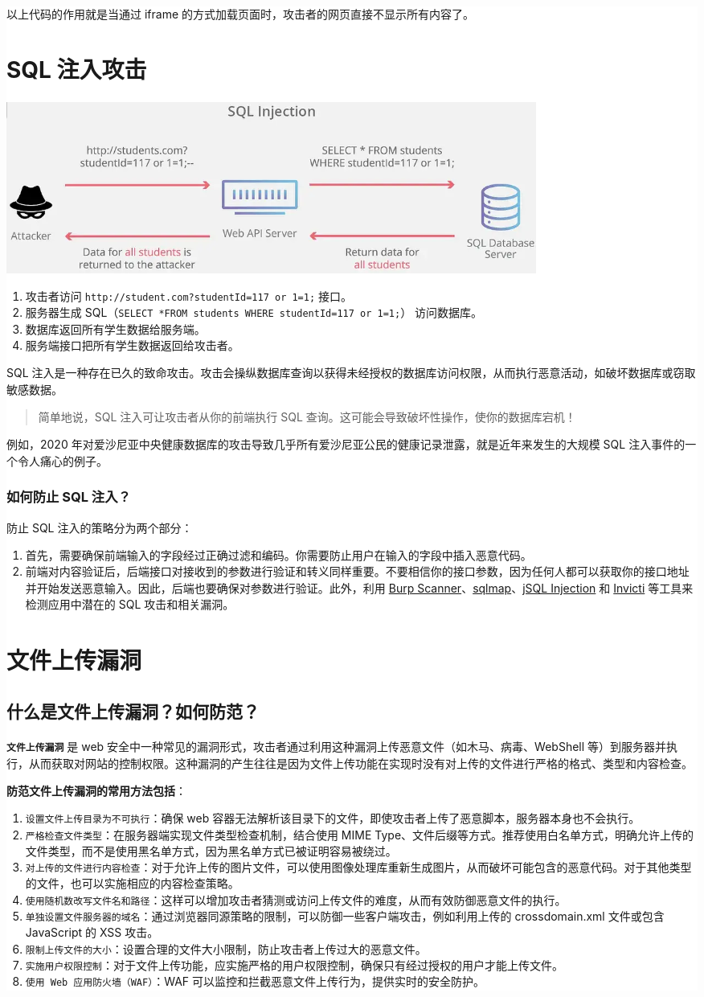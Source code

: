 以上代码的作用就是当通过 iframe 的方式加载页面时，攻击者的网页直接不显示所有内容了。

# SQL 注入攻击

![image-20240504174951697](./网络安全面试题.assets/image-20240504174951697.png)

1. 攻击者访问 `http://student.com?studentId=117 or 1=1;` 接口。
2. 服务器生成 SQL（`SELECT *FROM students WHERE studentId=117 or 1=1;`） 访问数据库。
3. 数据库返回所有学生数据给服务端。
4. 服务端接口把所有学生数据返回给攻击者。

SQL 注入是一种存在已久的致命攻击。攻击会操纵数据库查询以获得未经授权的数据库访问权限，从而执行恶意活动，如破坏数据库或窃取敏感数据。

> 简单地说，SQL 注入可让攻击者从你的前端执行 SQL 查询。这可能会导致破坏性操作，使你的数据库宕机！

例如，2020 年对爱沙尼亚中央健康数据库的攻击导致几乎所有爱沙尼亚公民的健康记录泄露，就是近年来发生的大规模 SQL 注入事件的一个令人痛心的例子。

### 如何防止 SQL 注入？

防止 SQL 注入的策略分为两个部分：

1. 首先，需要确保前端输入的字段经过正确过滤和编码。你需要防止用户在输入的字段中插入恶意代码。
2. 前端对内容验证后，后端接口对接收到的参数进行验证和转义同样重要。不要相信你的接口参数，因为任何人都可以获取你的接口地址并开始发送恶意输入。因此，后端也要确保对参数进行验证。此外，利用 [Burp Scanner](https://portswigger.net/burp/documentation/scanner)、[sqlmap](https://sqlmap.org/)、[jSQL Injection](https://github.com/ron190/jsql-injection) 和 [Invicti](https://www.invicti.com/) 等工具来检测应用中潜在的 SQL 攻击和相关漏洞。

# 文件上传漏洞

## 什么是文件上传漏洞？如何防范？

**`文件上传漏洞`** 是 web 安全中一种常见的漏洞形式，攻击者通过利用这种漏洞上传恶意文件（如木马、病毒、WebShell 等）到服务器并执行，从而获取对网站的控制权限。这种漏洞的产生往往是因为文件上传功能在实现时没有对上传的文件进行严格的格式、类型和内容检查。

**防范文件上传漏洞的常用方法包括**：

1. `设置文件上传目录为不可执行`：确保 web 容器无法解析该目录下的文件，即使攻击者上传了恶意脚本，服务器本身也不会执行。
2. `严格检查文件类型`：在服务器端实现文件类型检查机制，结合使用 MIME Type、文件后缀等方式。推荐使用白名单方式，明确允许上传的文件类型，而不是使用黑名单方式，因为黑名单方式已被证明容易被绕过。
3. `对上传的文件进行内容检查`：对于允许上传的图片文件，可以使用图像处理库重新生成图片，从而破坏可能包含的恶意代码。对于其他类型的文件，也可以实施相应的内容检查策略。
4. `使用随机数改写文件名和路径`：这样可以增加攻击者猜测或访问上传文件的难度，从而有效防御恶意文件的执行。
5. `单独设置文件服务器的域名`：通过浏览器同源策略的限制，可以防御一些客户端攻击，例如利用上传的 crossdomain.xml 文件或包含 JavaScript 的 XSS 攻击。
6. `限制上传文件的大小`：设置合理的文件大小限制，防止攻击者上传过大的恶意文件。
7. `实施用户权限控制`：对于文件上传功能，应实施严格的用户权限控制，确保只有经过授权的用户才能上传文件。
8. `使用 Web 应用防火墙（WAF）`：WAF 可以监控和拦截恶意文件上传行为，提供实时的安全防护。
